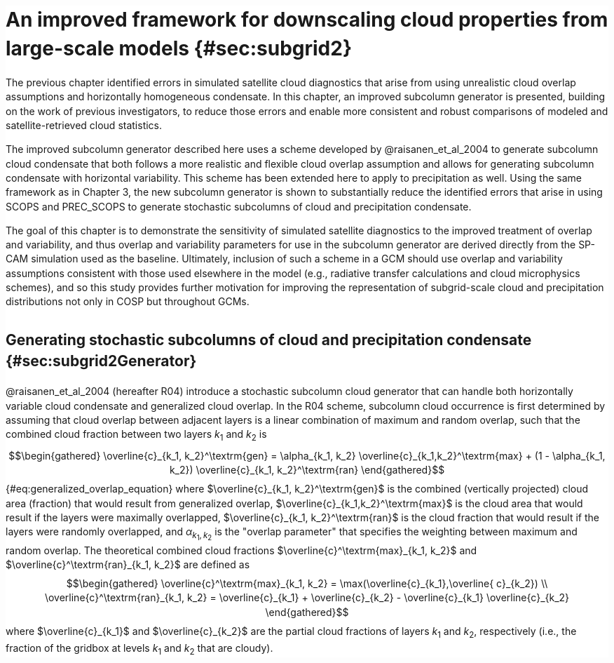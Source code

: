# An improved framework for downscaling cloud properties from large-scale models {#sec:subgrid2}

The previous chapter identified errors in simulated satellite cloud diagnostics that arise from using unrealistic cloud overlap assumptions and horizontally homogeneous condensate. In this chapter, an improved subcolumn generator is presented, building on the work of previous investigators, to reduce those errors and enable more consistent and robust comparisons of modeled and satellite-retrieved cloud statistics.

The improved subcolumn generator described here uses a scheme developed by @raisanen_et_al_2004 to generate subcolumn cloud condensate that both follows a more realistic and flexible cloud overlap assumption and allows for generating subcolumn condensate with horizontal variability. This scheme has been extended here to apply to precipitation as well. Using the same framework as in Chapter 3, the new subcolumn generator is shown to substantially reduce the identified errors that arise in using SCOPS and PREC_SCOPS to generate stochastic subcolumns of cloud and precipitation condensate. 

The goal of this chapter is to demonstrate the sensitivity of simulated satellite diagnostics to the improved treatment of overlap and variability, and thus overlap and variability parameters for use in the subcolumn generator are derived directly from the SP-CAM simulation used as the baseline. Ultimately, inclusion of such a scheme in a GCM should use overlap and variability assumptions consistent with those used elsewhere in the model (e.g., radiative transfer calculations and cloud microphysics schemes), and so this study provides further motivation for improving the representation of subgrid-scale cloud and precipitation distributions not only in COSP but throughout GCMs.


## Generating stochastic subcolumns of cloud and precipitation condensate {#sec:subgrid2Generator} 

@raisanen_et_al_2004 (hereafter R04) introduce a stochastic subcolumn cloud generator that can handle both horizontally variable cloud condensate and generalized cloud overlap. In the R04 scheme, subcolumn cloud occurrence is first determined by assuming that cloud overlap between adjacent layers is a linear combination of maximum and random overlap, such that the combined cloud fraction between two layers $k_1$ and $k_2$ is 
$$\begin{gathered}
    \overline{c}_{k_1, k_2}^\textrm{gen} 
        = \alpha_{k_1, k_2} \overline{c}_{k_1,k_2}^\textrm{max} 
        + (1 - \alpha_{k_1, k_2}) \overline{c}_{k_1, k_2}^\textrm{ran}
\end{gathered}$$ {#eq:generalized_overlap_equation} 
where $\overline{c}_{k_1, k_2}^\textrm{gen}$ is the combined (vertically projected) cloud area (fraction) that would result from generalized overlap, $\overline{c}_{k_1,k_2}^\textrm{max}$ is the cloud area that would result if the layers were maximally overlapped, $\overline{c}_{k_1, k_2}^\textrm{ran}$ is the cloud fraction that would result if the layers were randomly overlapped, and $\alpha_{k_1, k_2}$ is the "overlap parameter" that specifies the weighting between maximum and random overlap. The theoretical combined cloud fractions $\overline{c}^\textrm{max}_{k_1, k_2}$ and $\overline{c}^\textrm{ran}_{k_1, k_2}$ are defined as $$\begin{gathered} 
    \overline{c}^\textrm{max}_{k_1, k_2} 
        = \max(\overline{c}_{k_1},\overline{ c}_{k_2}) \\         
            \overline{c}^\textrm{ran}_{k_1, k_2} 
        = \overline{c}_{k_1} + \overline{c}_{k_2} - \overline{c}_{k_1}         
            \overline{c}_{k_2}
\end{gathered}$$ 
where $\overline{c}_{k_1}$ and $\overline{c}_{k_2}$ are the partial cloud fractions of layers $k_1$ and $k_2$, respectively (i.e., the fraction of the gridbox at levels $k_1$ and $k_2$ that are cloudy).
